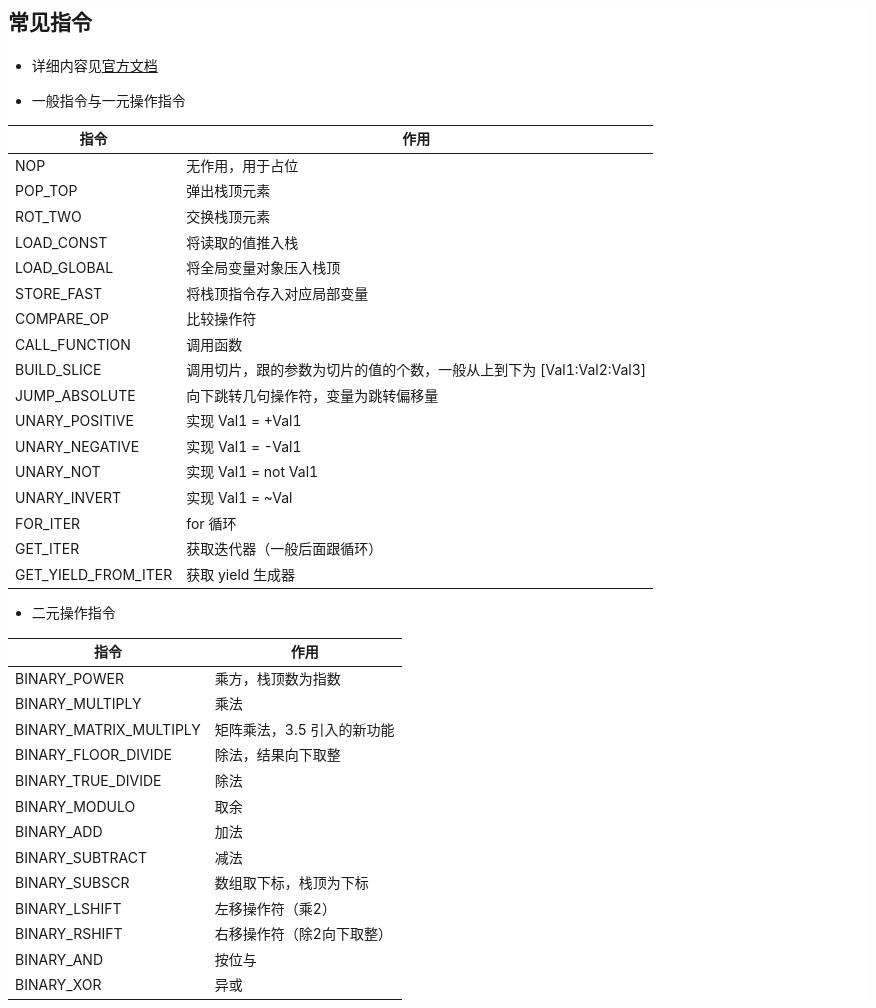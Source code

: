 ## 常见指令

-   详细内容见[官方文档](https://docs.python.org/zh-cn/3.6/library/dis.html#python-bytecode-instructions)

-   一般指令与一元操作指令

| 指令                | 作用                                                         |
| ------------------- | ------------------------------------------------------------ |
| NOP                 | 无作用，用于占位                                             |
| POP_TOP             | 弹出栈顶元素                                                 |
| ROT_TWO             | 交换栈顶元素                                                 |
| LOAD_CONST          | 将读取的值推入栈                                             |
| LOAD_GLOBAL         | 将全局变量对象压入栈顶                                       |
| STORE_FAST          | 将栈顶指令存入对应局部变量                                   |
| COMPARE_OP          | 比较操作符                                                   |
| CALL_FUNCTION       | 调用函数                                                     |
| BUILD_SLICE         | 调用切片，跟的参数为切片的值的个数，一般从上到下为 [Val1:Val2:Val3] |
| JUMP_ABSOLUTE       | 向下跳转几句操作符，变量为跳转偏移量                         |
| UNARY_POSITIVE      | 实现 Val1 = +Val1                                            |
| UNARY_NEGATIVE      | 实现 Val1 = -Val1                                            |
| UNARY_NOT           | 实现 Val1 = not Val1                                         |
| UNARY_INVERT        | 实现 Val1 = ~Val                                             |
| FOR_ITER            | for 循环                                                     |
| GET_ITER            | 获取迭代器（一般后面跟循环）                                 |
| GET_YIELD_FROM_ITER | 获取 yield 生成器                                            |

-   二元操作指令

| 指令                   | 作用                                 |
| ---------------------- | ------------------------------------ |
| BINARY_POWER           | 乘方，栈顶数为指数                   |
| BINARY_MULTIPLY        | 乘法                                 |
| BINARY_MATRIX_MULTIPLY | 矩阵乘法，3.5 引入的新功能           |
| BINARY_FLOOR_DIVIDE    | 除法，结果向下取整                   |
| BINARY_TRUE_DIVIDE     | 除法                                 |
| BINARY_MODULO          | 取余                                 |
| BINARY_ADD             | 加法                                 |
| BINARY_SUBTRACT        | 减法                                 |
| BINARY_SUBSCR          | 数组取下标，栈顶为下标               |
| BINARY_LSHIFT          | 左移操作符（乘2）                    |
| BINARY_RSHIFT          | 右移操作符（除2向下取整）            |
| BINARY_AND             | 按位与                               |
| BINARY_XOR             | 异或                                 |

[1]: https://www.bi0x.cn/upload/2021/06/2131804168-34588c448dc34572a60ce87d3e1227fd.png
[2]: https://www.bi0x.cn/upload/2021/06/3067244573-5ffe6e1232a64d67af5370d9a7519d4c.png
[3]: https://www.bi0x.cn/upload/2021/06/1781230388-d512fd62e2cf478ba07493d740d69a41.png
[4]: https://www.bi0x.cn/upload/2021/06/1632998359-6c6d93606884482bb7021f4c82c892f0.png.png
[5]: https://www.bi0x.cn/upload/2021/06/1770849281-63ccc3337e994fdcb721f0e7b86e5a98.png
[6]: https://www.bi0x.cn/upload/2021/06/2557337332-cf1861aef0f049b5afec656c42ab1506.png
[7]: https://www.bi0x.cn/upload/2021/06/171434736-a8ac1737e31d437a9f86ffa06706cc12.png
